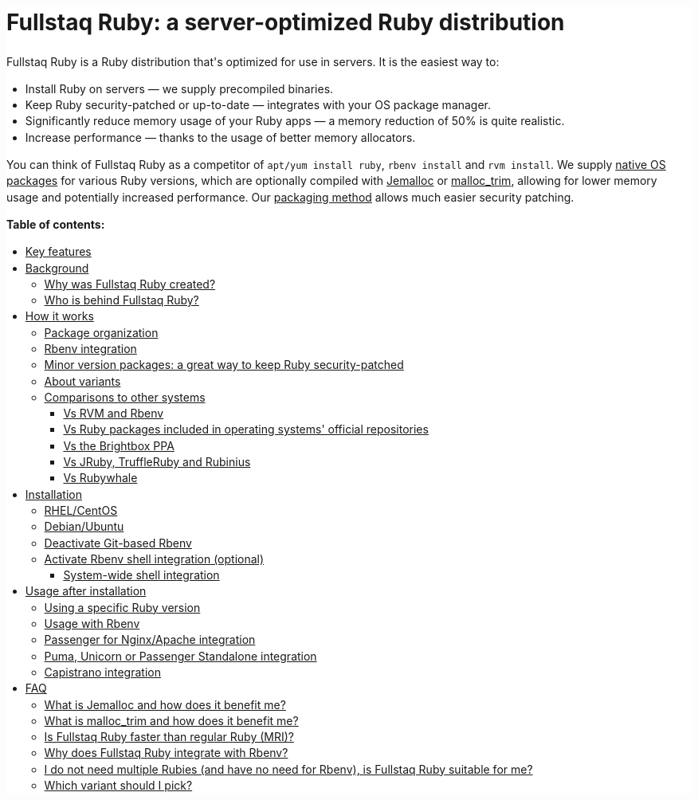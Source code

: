 # Fullstaq Ruby: a server-optimized Ruby distribution

Fullstaq Ruby is a Ruby distribution that's optimized for use in servers. It is the easiest way to:

 * Install Ruby on servers — we supply precompiled binaries.
 * Keep Ruby security-patched or up-to-date — integrates with your OS package manager.
 * Significantly reduce memory usage of your Ruby apps — a memory reduction of 50% is quite realistic.
 * Increase performance — thanks to the usage of better memory allocators.

You can think of Fullstaq Ruby as a competitor of `apt/yum install ruby`, `rbenv install` and `rvm install`. We supply [native OS packages](#how-it-works) for various Ruby versions, which are optionally compiled with [Jemalloc](#what-is-jemalloc-and-how-does-it-benefit-me) or [malloc_trim](#what-is-malloc-trim-and-how-does-it-benefit-me), allowing for lower memory usage and potentially increased performance. Our [packaging method](#minor_version_packages) allows much easier security patching.

**Table of contents:**

 * [Key features](#key-features)
 * [Background](#background)
   - [Why was Fullstaq Ruby created?](#why-was-fullstaq-ruby-created)
   - [Who is behind Fullstaq Ruby?](#who-is-behind-fullstaq-ruby)
 * [How it works](#how-it-works)
   - [Package organization](#package-organization)
   - [Rbenv integration](#rbenv-integration)
   - [Minor version packages: a great way to keep Ruby security-patched](#minor-version-packages-a-great-way-to-keep-ruby-security-patched)
   - [About variants](#about-variants)
   - [Comparisons to other systems](#comparisons-to-other-systems)
     + [Vs RVM and Rbenv](#vs-rvm-and-rbenv)
     + [Vs Ruby packages included in operating systems' official repositories](#vs-ruby-packages-included-in-operating-systems-official-repositories)
     + [Vs the Brightbox PPA](#vs-the-brightbox-ppa)
     + [Vs JRuby, TruffleRuby and Rubinius](#vs-jruby-truffleruby-and-rubinius)
     + [Vs Rubywhale](#vs-rubywhale)
 * [Installation](#installation)
   - [RHEL/CentOS](#rhelcentos)
   - [Debian/Ubuntu](#debianubuntu)
   - [Deactivate Git-based Rbenv](#deactivate-git-based-rbenv)
   - [Activate Rbenv shell integration (optional)](#activate-rbenv-shell-integration-optional)
     + [System-wide shell integration](#system-wide-shell-integration)
 * [Usage after installation](#usage-after-installation)
   - [Using a specific Ruby version](#using-a-specific-ruby-version)
   - [Usage with Rbenv](#usage-with-rbenv)
   - [Passenger for Nginx/Apache integration](#passenger-for-nginxapache-integration)
   - [Puma, Unicorn or Passenger Standalone integration](#puma-unicorn-or-passenger-standalone-integration)
   - [Capistrano integration](#capistrano-integration)
 * [FAQ](#faq)
   - [What is Jemalloc and how does it benefit me?](#what-is-jemalloc-and-how-does-it-benefit-me)
   - [What is malloc_trim and how does it benefit me?](#what-is-malloc-trim-and-how-does-it-benefit-me)
   - [Is Fullstaq Ruby faster than regular Ruby (MRI)?](#is-fullstaq-ruby-faster-than-regular-ruby-mri)
   - [Why does Fullstaq Ruby integrate with Rbenv?](#why-does-fullstaq-ruby-integrate-with-rbenv)
   - [I do not need multiple Rubies (and have no need for Rbenv), is Fullstaq Ruby suitable for me?](#i-do-not-need-multiple-rubies-and-have-no-need-for-rbenv-is-fullstaq-ruby-suitable-for-me)
   - [Which variant should I pick?](#which-variant-should-i-pick)
